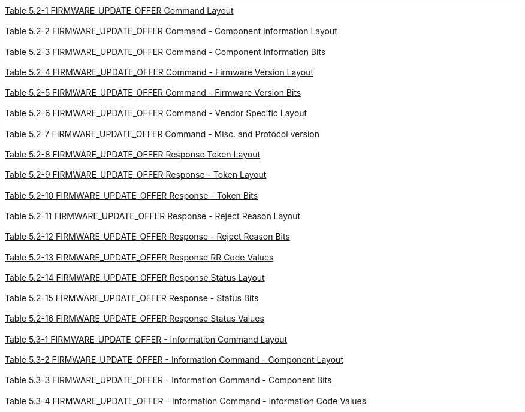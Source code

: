 [Table 5.2-1 FIRMWARE_UPDATE_OFFER Command Layout](#table-52-1-firmware_update_offer-command-layout)

[Table 5.2-2 FIRMWARE_UPDATE_OFFER Command - Component Information Layout](#table-52-2-firmware_update_offer-command---component-information-layout)

[Table 5.2-3 FIRMWARE_UPDATE_OFFER Command - Component Information Bits](#table-52-3-firmware_update_offer-command---component-information-bits)

[Table 5.2-4 FIRMWARE_UPDATE_OFFER Command - Firmware Version Layout](#table-52-4-firmware_update_offer-command---firmware-version-layout)

[Table 5.2-5 FIRMWARE_UPDATE_OFFER Command - Firmware Version Bits](#table-52-5-firmware_update_offer-command---firmware-version-bits)

[Table 5.2-6 FIRMWARE_UPDATE_OFFER Command - Vendor Specific Layout](#table-52-6-firmware_update_offer-command---vendor-specific-layout)

[Table 5.2-7 FIRMWARE_UPDATE_OFFER Command - Misc. and Protocol version](#table-52-7-firmware_update_offer-command---misc-and-protocol-version)

[Table 5.2-8 FIRMWARE_UPDATE_OFFER Response Token Layout](#table-52-8-firmware_update_offer-response-token-layout)

[Table 5.2-9 FIRMWARE_UPDATE_OFFER Response - Token Layout](#table-52-9-firmware_update_offer-response---token-layout)

[Table 5.2-10 FIRMWARE_UPDATE_OFFER Response - Token Bits](#table-52-10-firmware_update_offer-response---token-bits)

[Table 5.2-11 FIRMWARE_UPDATE_OFFER Response - Reject Reason Layout](#table-52-11-firmware_update_offer-response---reject-reason-layout)

[Table 5.2-12 FIRMWARE\_UPDATE\_OFFER Response - Reject Reason Bits](#table-52-12-firmware_update_offer-response---reject-reason-bits)

[Table 5.2-13 FIRMWARE\_UPDATE\_OFFER Response RR Code Values](#table-52-13-firmware_update_offer-response-rr-code-values)

[Table 5.2-14 FIRMWARE_UPDATE_OFFER Response Status Layout](#table-52-14-firmware_update_offer-response-status-layout)

[Table 5.2-15 FIRMWARE_UPDATE_OFFER Response - Status Bits](#table-52-15-firmware_update_offer-response---status-bits)

[Table 5.2-16 FIRMWARE_UPDATE_OFFER Response Status Values](#table-52-16-firmware_update_offer-response-status-values)

[Table 5.3-1 FIRMWARE_UPDATE_OFFER - Information Command Layout](#table-53-1-firmware_update_offer---information-command-layout)

[Table 5.3-2 FIRMWARE_UPDATE_OFFER - Information Command - Component Layout](#table-53-2-firmware_update_offer---information-command---component-layout)

[Table 5.3-3 FIRMWARE_UPDATE_OFFER - Information Command - Component Bits](#table-53-3-firmware_update_offer---information-command---component-bits)

[Table 5.3-4 FIRMWARE_UPDATE_OFFER - Information Command - Information Code Values](#table-53-4-firmware_update_offer---information-command---information-code-values)
